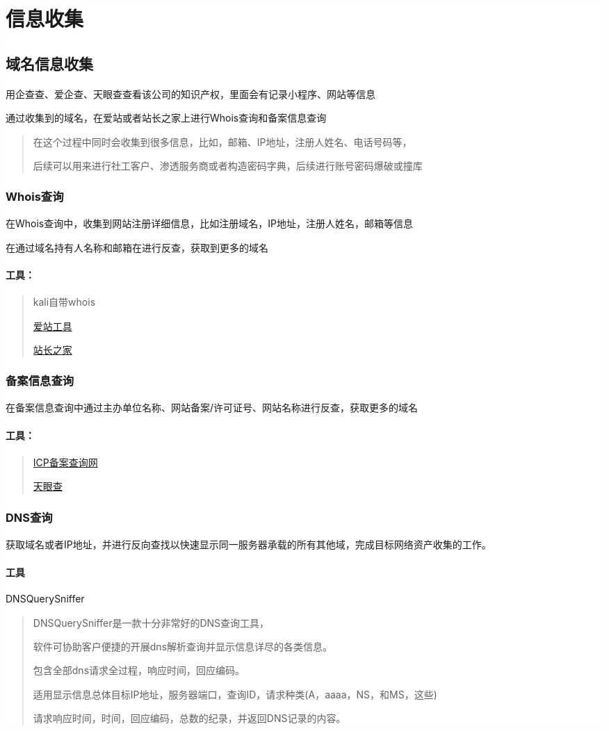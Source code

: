 # 信息收集

## 域名信息收集

用企查查、爱企查、天眼查查看该公司的知识产权，里面会有记录小程序、网站等信息

通过收集到的域名，在爱站或者站长之家上进行Whois查询和备案信息查询

> 在这个过程中同时会收集到很多信息，比如，邮箱、IP地址，注册人姓名、电话号码等，
>
> 后续可以用来进行社工客户、渗透服务商或者构造密码字典，后续进行账号密码爆破或撞库

### Whois查询

在Whois查询中，收集到网站注册详细信息，比如注册域名，IP地址，注册人姓名，邮箱等信息

在通过域名持有人名称和邮箱在进行反查，获取到更多的域名

#### 工具：

> kali自带whois
> 
> [爱站工具](https://whois.aizhan.com/)
> 
> [站长之家](http://whois.chinaz.com/) 

### 备案信息查询

在备案信息查询中通过主办单位名称、网站备案/许可证号、网站名称进行反查，获取更多的域名

#### 工具：

> [ICP备案查询网](http://www.beianbeian.com) 
> 
> [天眼查](https://www.tianyancha.com/) 

### DNS查询

获取域名或者IP地址，并进行反向查找以快速显示同一服务器承载的所有其他域，完成目标网络资产收集的工作。

#### 工具

DNSQuerySniffer

> DNSQuerySniffer是一款十分非常好的DNS查询工具，
> 
> 软件可协助客户便捷的开展dns解析查询并显示信息详尽的各类信息。
> 
> 包含全部dns请求全过程，响应时间，回应编码。
>
> 适用显示信息总体目标IP地址，服务器端口，查询ID，请求种类(A，aaaa，NS，和MS，这些)
>
> 请求响应时间，时间，回应编码，总数的纪录，并返回DNS记录的内容。

